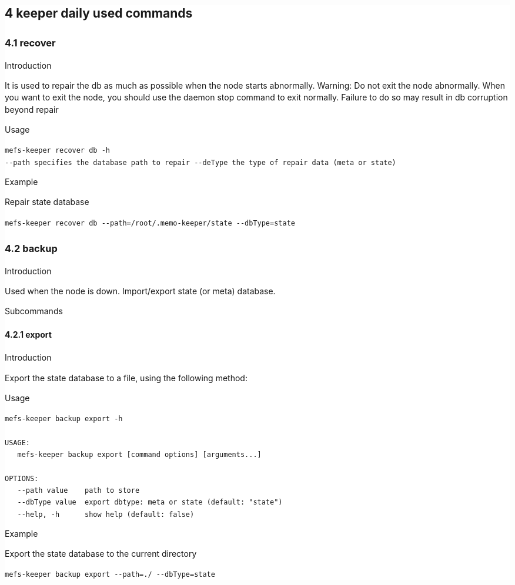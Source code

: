## 4 keeper daily used commands

### 4.1 recover

Introduction

It is used to repair the db as much as possible when the node starts abnormally. Warning: Do not exit the node abnormally. When you want to exit the node, you should use the daemon stop command to exit normally. Failure to do so may result in db corruption beyond repair

Usage

```shell
mefs-keeper recover db -h
--path specifies the database path to repair --deType the type of repair data (meta or state)
```

Example

Repair state database

```shell
mefs-keeper recover db --path=/root/.memo-keeper/state --dbType=state
```

### 4.2 backup

Introduction

Used when the node is down. Import/export state (or meta) database.

Subcommands

#### 4.2.1 export

Introduction

Export the state database to a file, using the following method:

Usage

```shell
mefs-keeper backup export -h

USAGE:
   mefs-keeper backup export [command options] [arguments...]

OPTIONS:
   --path value    path to store
   --dbType value  export dbtype: meta or state (default: "state")
   --help, -h      show help (default: false)
```

Example

Export the state database to the current directory

```shell
mefs-keeper backup export --path=./ --dbType=state
```
